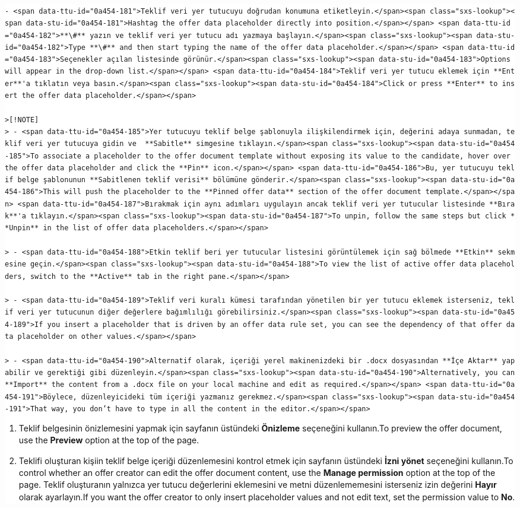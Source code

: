     - <span data-ttu-id="0a454-181">Teklif veri yer tutucuyu doğrudan konumuna etiketleyin.</span><span class="sxs-lookup"><span data-stu-id="0a454-181">Hashtag the offer data placeholder directly into position.</span></span> <span data-ttu-id="0a454-182">**\#** yazın ve teklif veri yer tutucu adı yazmaya başlayın.</span><span class="sxs-lookup"><span data-stu-id="0a454-182">Type **\#** and then start typing the name of the offer data placeholder.</span></span> <span data-ttu-id="0a454-183">Seçenekler açılan listesinde görünür.</span><span class="sxs-lookup"><span data-stu-id="0a454-183">Options will appear in the drop-down list.</span></span> <span data-ttu-id="0a454-184">Teklif veri yer tutucu eklemek için **Enter**'a tıklatın veya basın.</span><span class="sxs-lookup"><span data-stu-id="0a454-184">Click or press **Enter** to insert the offer data placeholder.</span></span>

    >[!NOTE]
    > - <span data-ttu-id="0a454-185">Yer tutucuyu teklif belge şablonuyla ilişkilendirmek için, değerini adaya sunmadan, teklif veri yer tutucuya gidin ve  **Sabitle** simgesine tıklayın.</span><span class="sxs-lookup"><span data-stu-id="0a454-185">To associate a placeholder to the offer document template without exposing its value to the candidate, hover over the offer data placeholder and click the **Pin** icon.</span></span> <span data-ttu-id="0a454-186">Bu, yer tutucuyu teklif belge şablonunun **Sabitlenen teklif verisi** bölümüne gönderir.</span><span class="sxs-lookup"><span data-stu-id="0a454-186">This will push the placeholder to the **Pinned offer data** section of the offer document template.</span></span> <span data-ttu-id="0a454-187">Bırakmak için aynı adımları uygulayın ancak teklif veri yer tutucular listesinde **Bırak**'a tıklayın.</span><span class="sxs-lookup"><span data-stu-id="0a454-187">To unpin, follow the same steps but click **Unpin** in the list of offer data placeholders.</span></span>

    > - <span data-ttu-id="0a454-188">Etkin teklif beri yer tutucular listesini görüntülemek için sağ bölmede **Etkin** sekmesine geçin.</span><span class="sxs-lookup"><span data-stu-id="0a454-188">To view the list of active offer data placeholders, switch to the **Active** tab in the right pane.</span></span>

    > - <span data-ttu-id="0a454-189">Teklif veri kuralı kümesi tarafından yönetilen bir yer tutucu eklemek isterseniz, teklif veri yer tutucunun diğer değerlere bağımlılığı görebilirsiniz.</span><span class="sxs-lookup"><span data-stu-id="0a454-189">If you insert a placeholder that is driven by an offer data rule set, you can see the dependency of that offer data placeholder on other values.</span></span>

    > - <span data-ttu-id="0a454-190">Alternatif olarak, içeriği yerel makinenizdeki bir .docx dosyasından **İçe Aktar** yapabilir ve gerektiği gibi düzenleyin.</span><span class="sxs-lookup"><span data-stu-id="0a454-190">Alternatively, you can **Import** the content from a .docx file on your local machine and edit as required.</span></span> <span data-ttu-id="0a454-191">Böylece, düzenleyicideki tüm içeriği yazmanız gerekmez.</span><span class="sxs-lookup"><span data-stu-id="0a454-191">That way, you don’t have to type in all the content in the editor.</span></span>

1. <span data-ttu-id="0a454-192">Teklif belgesinin önizlemesini yapmak için sayfanın üstündeki **Önizleme** seçeneğini kullanın.</span><span class="sxs-lookup"><span data-stu-id="0a454-192">To preview the offer document, use the **Preview** option at the top of the page.</span></span>

1. <span data-ttu-id="0a454-193">Teklifi oluşturan kişiin teklif belge içeriği düzenlemesini kontrol etmek için sayfanın üstündeki **İzni yönet** seçeneğini kullanın.</span><span class="sxs-lookup"><span data-stu-id="0a454-193">To control whether an offer creator can edit the offer document content, use the **Manage permission** option at the top of the page.</span></span> <span data-ttu-id="0a454-194">Teklif oluşturanın yalnızca yer tutucu değerlerini eklemesini ve metni düzenlememesini isterseniz izin değerini **Hayır** olarak ayarlayın.</span><span class="sxs-lookup"><span data-stu-id="0a454-194">If you want the offer creator to only insert placeholder values and not edit text, set the permission value to **No**.</span></span>
